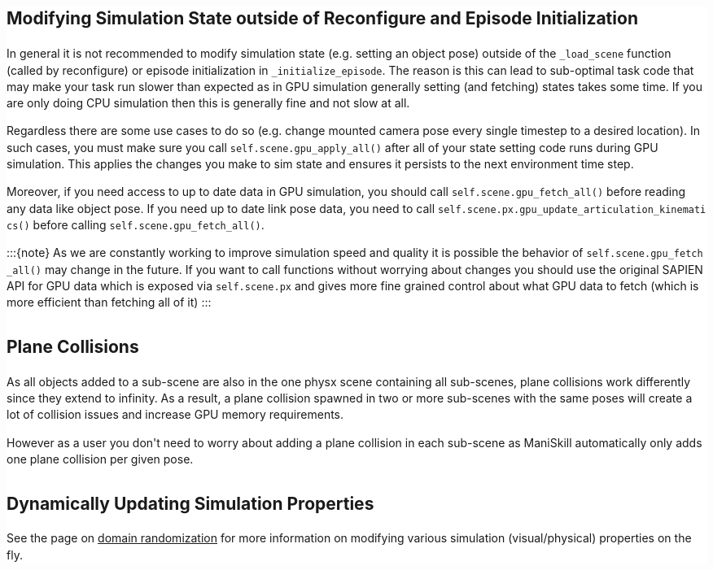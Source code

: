 
## Modifying Simulation State outside of Reconfigure and Episode Initialization

In general it is not recommended to modify simulation state (e.g. setting an object pose) outside of the `_load_scene` function (called by reconfigure) or episode initialization in `_initialize_episode`. The reason is this can lead to sub-optimal task code that may make your task run slower than expected as in GPU simulation generally setting (and fetching) states takes some time. If you are only doing CPU simulation then this is generally fine and not slow at all.

Regardless there are some use cases to do so (e.g. change mounted camera pose every single timestep to a desired location). In such cases, you must make sure you call `self.scene.gpu_apply_all()` after all of your state setting code runs during GPU simulation. This applies the changes you make to sim state and ensures it persists to the next environment time step.

Moreover, if you need access to up to date data in GPU simulation, you should call `self.scene.gpu_fetch_all()` before reading any data like object pose. If you need up to date link pose data, you need to call `self.scene.px.gpu_update_articulation_kinematics()` before calling `self.scene.gpu_fetch_all()`.

:::{note} As we are constantly working to improve simulation speed and quality
it is possible the behavior of `self.scene.gpu_fetch_all()` may change in the future. If you want to call functions without worrying about 
changes you should use the original SAPIEN API for GPU data which is exposed via `self.scene.px` and gives more fine grained control about
what GPU data to fetch (which is more efficient than fetching all of it)
:::

## Plane Collisions

As all objects added to a sub-scene are also in the one physx scene containing all sub-scenes, plane collisions work differently since they extend to infinity. As a result, a plane collision spawned in two or more sub-scenes with the same poses will create a lot of collision issues and increase GPU memory requirements.

However as a user you don't need to worry about adding a plane collision in each sub-scene as ManiSkill automatically only adds one plane collision per given pose.

## Dynamically Updating Simulation Properties

See the page on [domain randomization](../domain_randomization.md) for more information on modifying various simulation (visual/physical) properties on the fly.